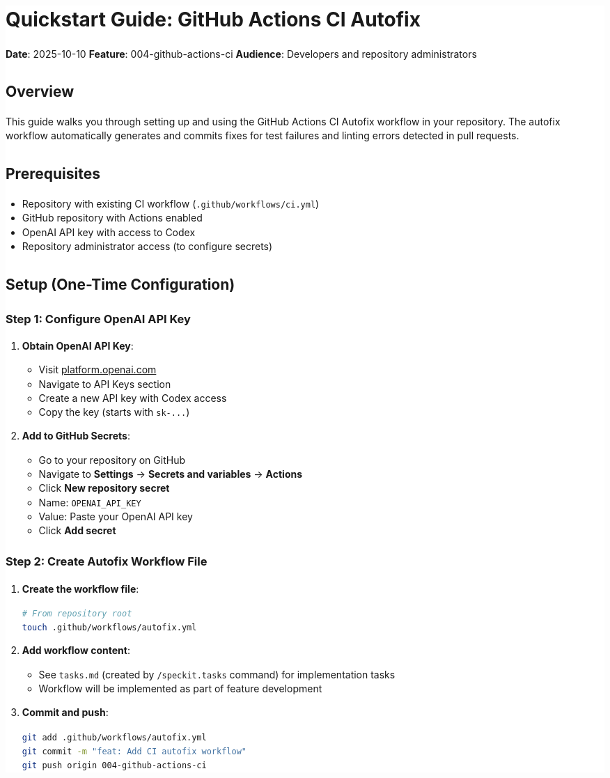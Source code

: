 # Quickstart Guide: GitHub Actions CI Autofix

**Date**: 2025-10-10
**Feature**: 004-github-actions-ci
**Audience**: Developers and repository administrators

## Overview

This guide walks you through setting up and using the GitHub Actions CI Autofix workflow in your repository. The autofix workflow automatically generates and commits fixes for test failures and linting errors detected in pull requests.

## Prerequisites

- Repository with existing CI workflow (`.github/workflows/ci.yml`)
- GitHub repository with Actions enabled
- OpenAI API key with access to Codex
- Repository administrator access (to configure secrets)

## Setup (One-Time Configuration)

### Step 1: Configure OpenAI API Key

1. **Obtain OpenAI API Key**:
   - Visit [platform.openai.com](https://platform.openai.com)
   - Navigate to API Keys section
   - Create a new API key with Codex access
   - Copy the key (starts with `sk-...`)

2. **Add to GitHub Secrets**:
   - Go to your repository on GitHub
   - Navigate to **Settings** → **Secrets and variables** → **Actions**
   - Click **New repository secret**
   - Name: `OPENAI_API_KEY`
   - Value: Paste your OpenAI API key
   - Click **Add secret**

### Step 2: Create Autofix Workflow File

1. **Create the workflow file**:
   ```bash
   # From repository root
   touch .github/workflows/autofix.yml
   ```

2. **Add workflow content**:
   - See `tasks.md` (created by `/speckit.tasks` command) for implementation tasks
   - Workflow will be implemented as part of feature development

3. **Commit and push**:
   ```bash
   git add .github/workflows/autofix.yml
   git commit -m "feat: Add CI autofix workflow"
   git push origin 004-github-actions-ci
   ```
